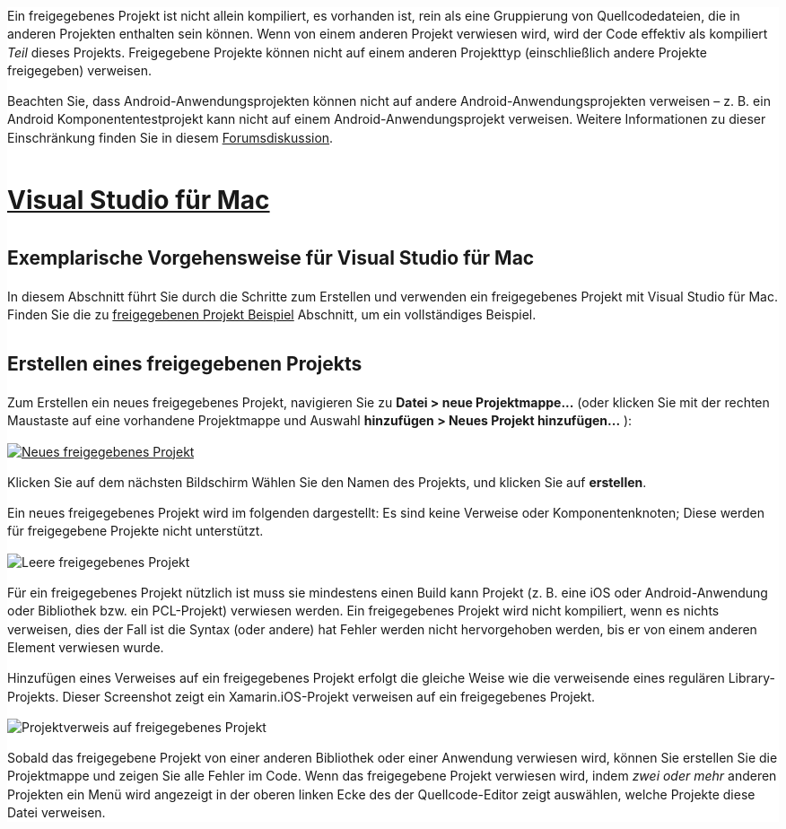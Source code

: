 Ein freigegebenes Projekt ist nicht allein kompiliert, es vorhanden ist, rein als eine Gruppierung von Quellcodedateien, die in anderen Projekten enthalten sein können. Wenn von einem anderen Projekt verwiesen wird, wird der Code effektiv als kompiliert *Teil* dieses Projekts. Freigegebene Projekte können nicht auf einem anderen Projekttyp (einschließlich andere Projekte freigegeben) verweisen.

Beachten Sie, dass Android-Anwendungsprojekten können nicht auf andere Android-Anwendungsprojekten verweisen – z. B. ein Android Komponententestprojekt kann nicht auf einem Android-Anwendungsprojekt verweisen. Weitere Informationen zu dieser Einschränkung finden Sie in diesem [Forumsdiskussion](http://forums.xamarin.com/discussion/comment/98092/).

# <a name="visual-studio-for-mactabmacos"></a>[Visual Studio für Mac](#tab/macos)

## <a name="visual-studio-for-mac-walkthrough"></a>Exemplarische Vorgehensweise für Visual Studio für Mac

In diesem Abschnitt führt Sie durch die Schritte zum Erstellen und verwenden ein freigegebenes Projekt mit Visual Studio für Mac. Finden Sie die zu [freigegebenen Projekt Beispiel](#Shared_Project_Example) Abschnitt, um ein vollständiges Beispiel.

## <a name="creating-a-shared-project"></a>Erstellen eines freigegebenen Projekts

Zum Erstellen ein neues freigegebenes Projekt, navigieren Sie zu **Datei > neue Projektmappe...**  (oder klicken Sie mit der rechten Maustaste auf eine vorhandene Projektmappe und Auswahl **hinzufügen > Neues Projekt hinzufügen...** ):

[![Neues freigegebenes Projekt](shared-projects-images/xs-newsolution-sml.png "neue Projektmappe")](shared-projects-images/xs-newsolution.png#lightbox)

Klicken Sie auf dem nächsten Bildschirm Wählen Sie den Namen des Projekts, und klicken Sie auf **erstellen**.

Ein neues freigegebenes Projekt wird im folgenden dargestellt: Es sind keine Verweise oder Komponentenknoten; Diese werden für freigegebene Projekte nicht unterstützt.

![Leere freigegebenes Projekt](shared-projects-images/xs-empty.png "leere freigegebenes Projekt")

Für ein freigegebenes Projekt nützlich ist muss sie mindestens einen Build kann Projekt (z. B. eine iOS oder Android-Anwendung oder Bibliothek bzw. ein PCL-Projekt) verwiesen werden. Ein freigegebenes Projekt wird nicht kompiliert, wenn es nichts verweisen, dies der Fall ist die Syntax (oder andere) hat Fehler werden nicht hervorgehoben werden, bis er von einem anderen Element verwiesen wurde.

Hinzufügen eines Verweises auf ein freigegebenes Projekt erfolgt die gleiche Weise wie die verweisende eines regulären Library-Projekts. Dieser Screenshot zeigt ein Xamarin.iOS-Projekt verweisen auf ein freigegebenes Projekt.

![](shared-projects-images/xs-reference.png "Projektverweis auf freigegebenes Projekt")

Sobald das freigegebene Projekt von einer anderen Bibliothek oder einer Anwendung verwiesen wird, können Sie erstellen Sie die Projektmappe und zeigen Sie alle Fehler im Code. Wenn das freigegebene Projekt verwiesen wird, indem _zwei oder mehr_ anderen Projekten ein Menü wird angezeigt in der oberen linken Ecke des der Quellcode-Editor zeigt auswählen, welche Projekte diese Datei verweisen.
